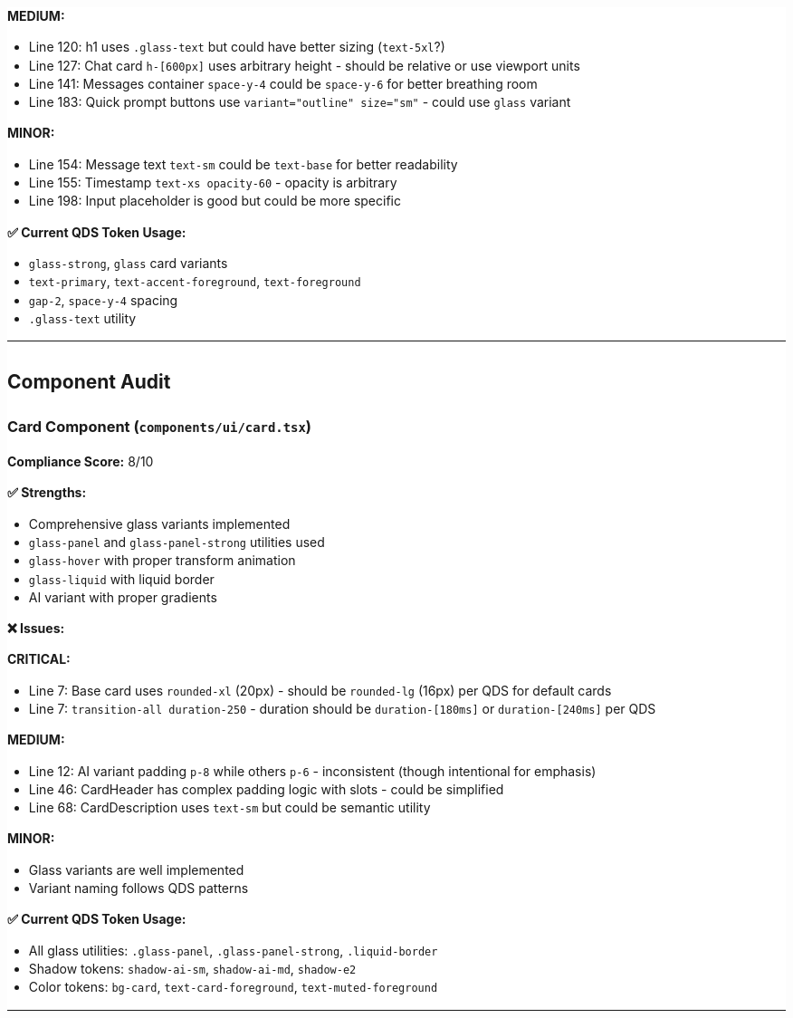 **MEDIUM:**
- Line 120: h1 uses `.glass-text` but could have better sizing (`text-5xl`?)
- Line 127: Chat card `h-[600px]` uses arbitrary height - should be relative or use viewport units
- Line 141: Messages container `space-y-4` could be `space-y-6` for better breathing room
- Line 183: Quick prompt buttons use `variant="outline" size="sm"` - could use `glass` variant

**MINOR:**
- Line 154: Message text `text-sm` could be `text-base` for better readability
- Line 155: Timestamp `text-xs opacity-60` - opacity is arbitrary
- Line 198: Input placeholder is good but could be more specific

**✅ Current QDS Token Usage:**
- `glass-strong`, `glass` card variants
- `text-primary`, `text-accent-foreground`, `text-foreground`
- `gap-2`, `space-y-4` spacing
- `.glass-text` utility

---

## Component Audit

### Card Component (`components/ui/card.tsx`)

**Compliance Score:** 8/10

**✅ Strengths:**
- Comprehensive glass variants implemented
- `glass-panel` and `glass-panel-strong` utilities used
- `glass-hover` with proper transform animation
- `glass-liquid` with liquid border
- AI variant with proper gradients

**❌ Issues:**

**CRITICAL:**
- Line 7: Base card uses `rounded-xl` (20px) - should be `rounded-lg` (16px) per QDS for default cards
- Line 7: `transition-all duration-250` - duration should be `duration-[180ms]` or `duration-[240ms]` per QDS

**MEDIUM:**
- Line 12: AI variant padding `p-8` while others `p-6` - inconsistent (though intentional for emphasis)
- Line 46: CardHeader has complex padding logic with slots - could be simplified
- Line 68: CardDescription uses `text-sm` but could be semantic utility

**MINOR:**
- Glass variants are well implemented
- Variant naming follows QDS patterns

**✅ Current QDS Token Usage:**
- All glass utilities: `.glass-panel`, `.glass-panel-strong`, `.liquid-border`
- Shadow tokens: `shadow-ai-sm`, `shadow-ai-md`, `shadow-e2`
- Color tokens: `bg-card`, `text-card-foreground`, `text-muted-foreground`

---